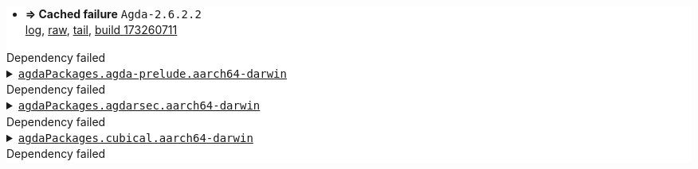 </summary>
<ul>
<li>
<b>=> Cached failure</b> <tt>Agda-2.6.2.2</tt> <br /> <a href='https://hydra.nixos.org/build/173585062/nixlog/1'>log</a>, <a href='https://hydra.nixos.org/build/173585062/nixlog/1/raw'>raw</a>, <a href='https://hydra.nixos.org/build/173585062/nixlog/1/tail'>tail</a>, <a href='https://hydra.nixos.org/build/173260711'>build 173260711</a>
</li>
</ul>
</details>
</td>
<td>Dependency failed</td>
</tr>
<tr>
<td>
<details><summary>
<tt><a href='https://hydra.nixos.org/build/173607477'>agdaPackages.agda-prelude.aarch64-darwin</a></tt>
</summary></details>
</td>
<td>Dependency failed</td>
</tr>
<tr>
<td>
<details><summary>
<tt><a href='https://hydra.nixos.org/build/173583488'>agdaPackages.agdarsec.aarch64-darwin</a></tt>
</summary></details>
</td>
<td>Dependency failed</td>
</tr>
<tr>
<td>
<details><summary>
<tt><a href='https://hydra.nixos.org/build/173607015'>agdaPackages.cubical.aarch64-darwin</a></tt>
</summary></details>
</td>
<td>Dependency failed</td>